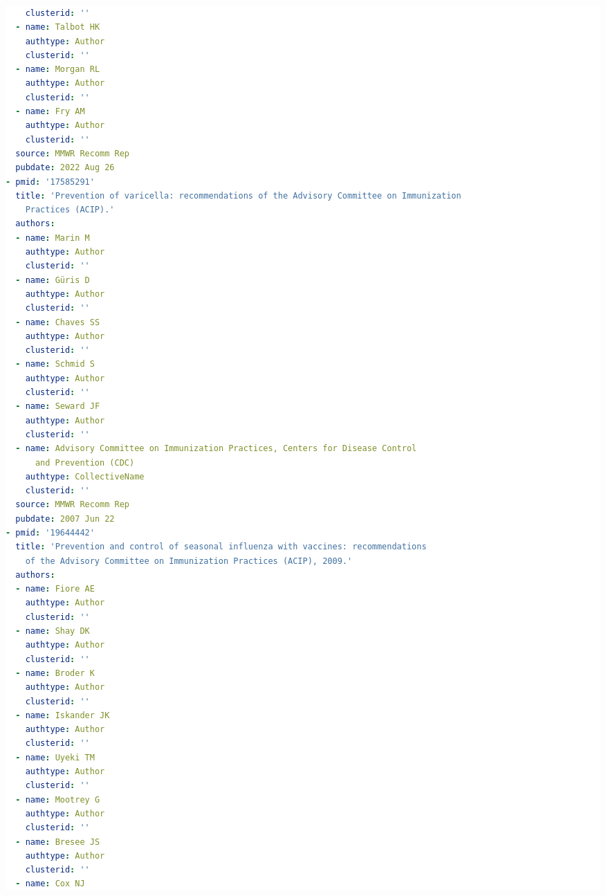 ```yaml
    clusterid: ''
  - name: Talbot HK
    authtype: Author
    clusterid: ''
  - name: Morgan RL
    authtype: Author
    clusterid: ''
  - name: Fry AM
    authtype: Author
    clusterid: ''
  source: MMWR Recomm Rep
  pubdate: 2022 Aug 26
- pmid: '17585291'
  title: 'Prevention of varicella: recommendations of the Advisory Committee on Immunization
    Practices (ACIP).'
  authors:
  - name: Marin M
    authtype: Author
    clusterid: ''
  - name: Güris D
    authtype: Author
    clusterid: ''
  - name: Chaves SS
    authtype: Author
    clusterid: ''
  - name: Schmid S
    authtype: Author
    clusterid: ''
  - name: Seward JF
    authtype: Author
    clusterid: ''
  - name: Advisory Committee on Immunization Practices, Centers for Disease Control
      and Prevention (CDC)
    authtype: CollectiveName
    clusterid: ''
  source: MMWR Recomm Rep
  pubdate: 2007 Jun 22
- pmid: '19644442'
  title: 'Prevention and control of seasonal influenza with vaccines: recommendations
    of the Advisory Committee on Immunization Practices (ACIP), 2009.'
  authors:
  - name: Fiore AE
    authtype: Author
    clusterid: ''
  - name: Shay DK
    authtype: Author
    clusterid: ''
  - name: Broder K
    authtype: Author
    clusterid: ''
  - name: Iskander JK
    authtype: Author
    clusterid: ''
  - name: Uyeki TM
    authtype: Author
    clusterid: ''
  - name: Mootrey G
    authtype: Author
    clusterid: ''
  - name: Bresee JS
    authtype: Author
    clusterid: ''
  - name: Cox NJ
```